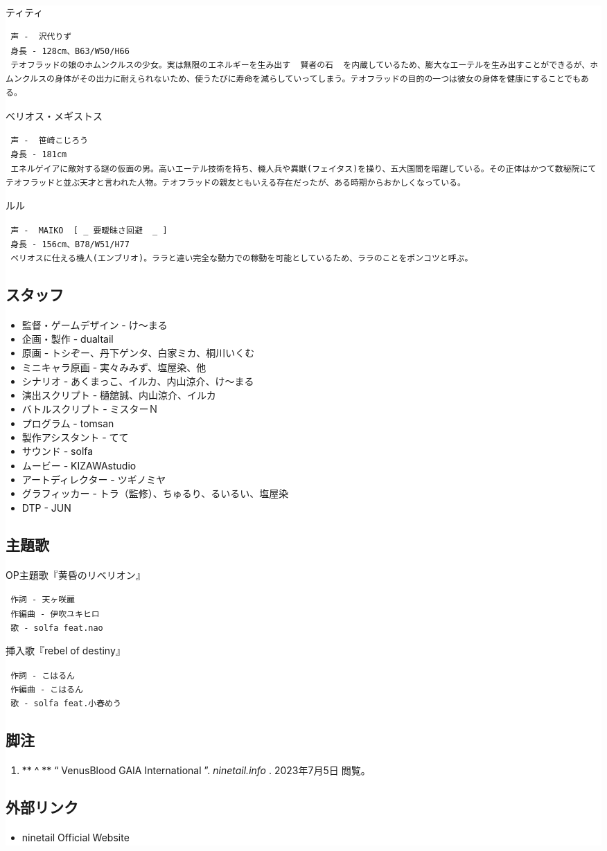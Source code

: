 ティティ

     声 -  沢代りず 
     身長 - 128cm、B63/W50/H66 
     テオフラッドの娘のホムンクルスの少女。実は無限のエネルギーを生み出す  賢者の石  を内蔵しているため、膨大なエーテルを生み出すことができるが、ホムンクルスの身体がその出力に耐えられないため、使うたびに寿命を減らしていってしまう。テオフラッドの目的の一つは彼女の身体を健康にすることでもある。 

ベリオス・メギストス

     声 -  笹崎こじろう 
     身長 - 181cm 
     エネルゲイアに敵対する謎の仮面の男。高いエーテル技術を持ち、機人兵や異獣(フェイタス)を操り、五大国間を暗躍している。その正体はかつて数秘院にてテオフラッドと並ぶ天才と言われた人物。テオフラッドの親友ともいえる存在だったが、ある時期からおかしくなっている。 

ルル

     声 -  MAIKO  [ _ 要曖昧さ回避  _ ] 
     身長 - 156cm、B78/W51/H77 
     ベリオスに仕える機人(エンブリオ)。ララと違い完全な動力での稼動を可能としているため、ララのことをポンコツと呼ぶ。 

##  スタッフ



  * 監督・ゲームデザイン - け～まる 
  * 企画・製作 - dualtail 
  * 原画 - トシぞー、丹下ゲンタ、白家ミカ、桐川いくむ 
  * ミニキャラ原画 - 実々みみず、塩屋染、他 
  * シナリオ - あくまっこ、イルカ、内山涼介、け～まる 
  * 演出スクリプト - 樋舘誠、内山涼介、イルカ 
  * バトルスクリプト - ミスターＮ 
  * プログラム - tomsan 
  * 製作アシスタント - てて 
  * サウンド -  solfa 
  * ムービー - KIZAWAstudio 
  * アートディレクター - ツギノミヤ 
  * グラフィッカー - トラ（監修）、ちゅるり、るいるい、塩屋染 
  * DTP - JUN 

##  主題歌



OP主題歌『黄昏のリベリオン』

     作詞 - 天ヶ咲麗 
     作編曲 - 伊吹ユキヒロ 
     歌 - solfa feat.nao 
挿入歌『rebel of destiny』

     作詞 - こはるん 
     作編曲 - こはるん 
     歌 - solfa feat.小春めう 

##  脚注



  1. ** ^  ** “  VenusBlood GAIA International  ”. _ninetail.info_ .  2023年7月5日  閲覧。 

##  外部リンク



  * ninetail Official Website 

